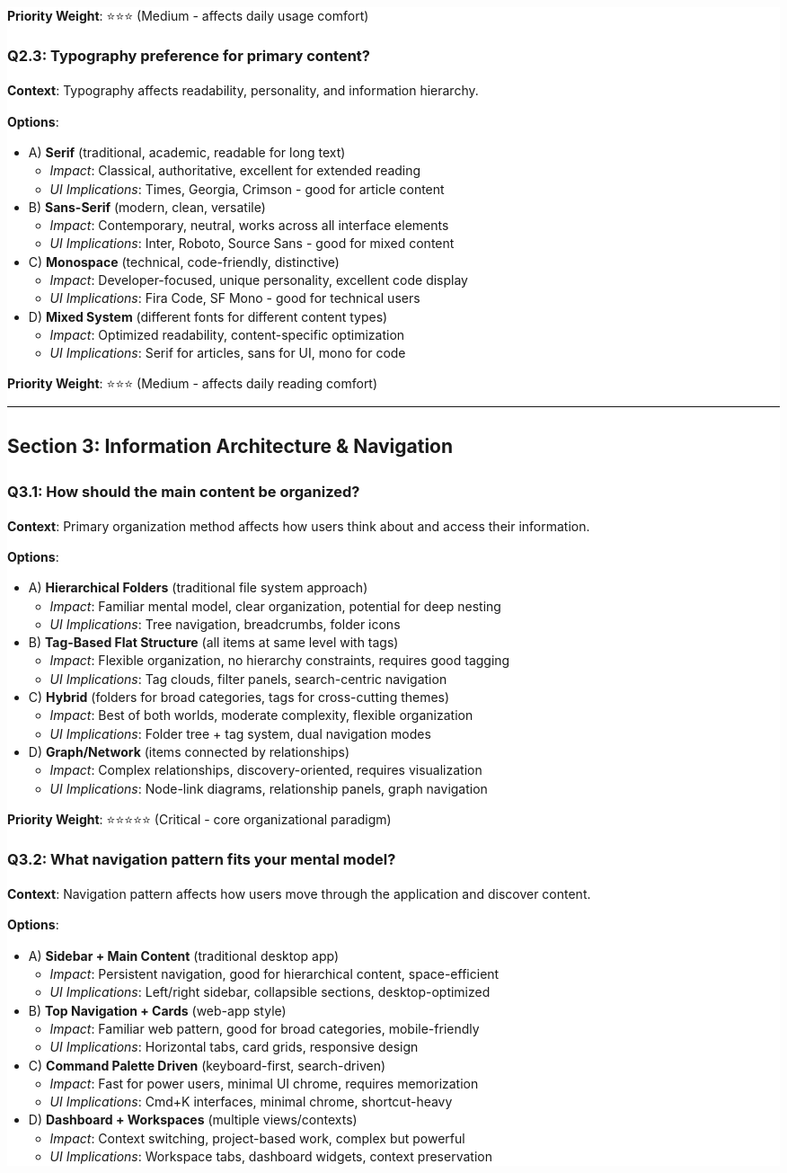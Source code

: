 **Priority Weight**: ⭐⭐⭐ (Medium - affects daily usage comfort)

### Q2.3: Typography preference for primary content?
**Context**: Typography affects readability, personality, and information hierarchy.

**Options**:
- A) **Serif** (traditional, academic, readable for long text)
  - *Impact*: Classical, authoritative, excellent for extended reading
  - *UI Implications*: Times, Georgia, Crimson - good for article content
- B) **Sans-Serif** (modern, clean, versatile)
  - *Impact*: Contemporary, neutral, works across all interface elements
  - *UI Implications*: Inter, Roboto, Source Sans - good for mixed content
- C) **Monospace** (technical, code-friendly, distinctive)
  - *Impact*: Developer-focused, unique personality, excellent code display
  - *UI Implications*: Fira Code, SF Mono - good for technical users
- D) **Mixed System** (different fonts for different content types)
  - *Impact*: Optimized readability, content-specific optimization
  - *UI Implications*: Serif for articles, sans for UI, mono for code

**Priority Weight**: ⭐⭐⭐ (Medium - affects daily reading comfort)

---

## Section 3: Information Architecture & Navigation

### Q3.1: How should the main content be organized?
**Context**: Primary organization method affects how users think about and access their information.

**Options**:
- A) **Hierarchical Folders** (traditional file system approach)
  - *Impact*: Familiar mental model, clear organization, potential for deep nesting
  - *UI Implications*: Tree navigation, breadcrumbs, folder icons
- B) **Tag-Based Flat Structure** (all items at same level with tags)
  - *Impact*: Flexible organization, no hierarchy constraints, requires good tagging
  - *UI Implications*: Tag clouds, filter panels, search-centric navigation
- C) **Hybrid** (folders for broad categories, tags for cross-cutting themes)
  - *Impact*: Best of both worlds, moderate complexity, flexible organization
  - *UI Implications*: Folder tree + tag system, dual navigation modes
- D) **Graph/Network** (items connected by relationships)
  - *Impact*: Complex relationships, discovery-oriented, requires visualization
  - *UI Implications*: Node-link diagrams, relationship panels, graph navigation

**Priority Weight**: ⭐⭐⭐⭐⭐ (Critical - core organizational paradigm)

### Q3.2: What navigation pattern fits your mental model?
**Context**: Navigation pattern affects how users move through the application and discover content.

**Options**:
- A) **Sidebar + Main Content** (traditional desktop app)
  - *Impact*: Persistent navigation, good for hierarchical content, space-efficient
  - *UI Implications*: Left/right sidebar, collapsible sections, desktop-optimized
- B) **Top Navigation + Cards** (web-app style)
  - *Impact*: Familiar web pattern, good for broad categories, mobile-friendly
  - *UI Implications*: Horizontal tabs, card grids, responsive design
- C) **Command Palette Driven** (keyboard-first, search-driven)
  - *Impact*: Fast for power users, minimal UI chrome, requires memorization
  - *UI Implications*: Cmd+K interfaces, minimal chrome, shortcut-heavy
- D) **Dashboard + Workspaces** (multiple views/contexts)
  - *Impact*: Context switching, project-based work, complex but powerful
  - *UI Implications*: Workspace tabs, dashboard widgets, context preservation
